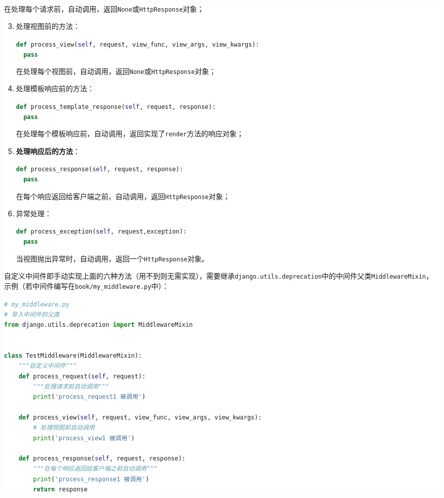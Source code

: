    在处理每个请求前，自动调用，返回`None`或`HttpResponse`对象；



3. 处理视图前的方法：

   ```python
   def process_view(self, request, view_func, view_args, view_kwargs):
     pass
   ```

   在处理每个视图前，自动调用，返回`None`或`HttpResponse`对象；

   

4. 处理模板响应前的方法：

   ```python
   def process_template_response(self, request, response):
     pass
   ```

   在处理每个模板响应前，自动调用，返回实现了`render`方法的响应对象；



5. **处理响应后的方法**：

   ```python
   def process_response(self, request, response):
     pass
   ```

   在每个响应返回给客户端之前，自动调用，返回`HttpResponse`对象；



6. 异常处理：

   ```python
   def process_exception(self, request,exception):
     pass
   ```

   当视图抛出异常时，自动调用，返回一个`HttpResponse`对象。



自定义中间件即手动实现上面的六种方法（用不到则无需实现），需要继承`django.utils.deprecation`中的中间件父类`MiddlewareMixin`，示例（若中间件编写在`book/my_middleware.py`中）：

```py
# my_middleware.py
# 导入中间件的父类
from django.utils.deprecation import MiddlewareMixin


class TestMiddleware(MiddlewareMixin):
    """自定义中间件"""
    def process_request(self, request):
        """处理请求前自动调用"""
        print('process_request1 被调用')

    def process_view(self, request, view_func, view_args, view_kwargs):
        # 处理视图前自动调用
        print('process_view1 被调用')

    def process_response(self, request, response):
        """在每个响应返回给客户端之前自动调用"""
        print('process_response1 被调用')
        return response
```
